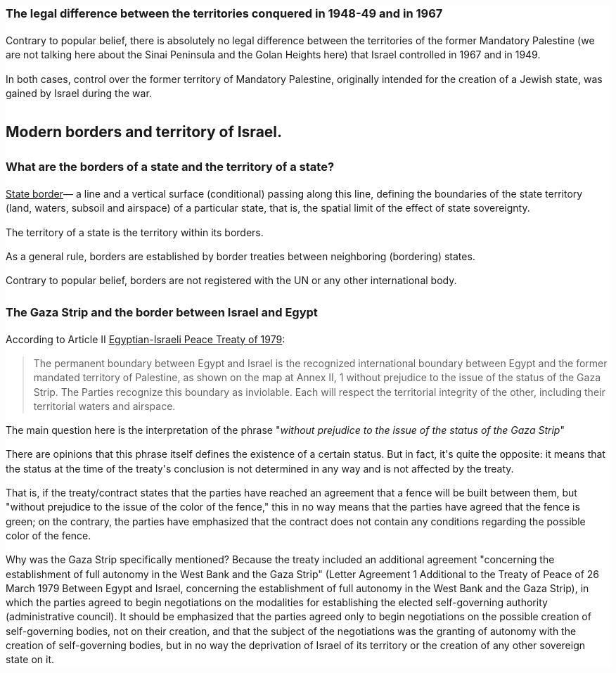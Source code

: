 ### **The legal difference between the territories conquered in 1948-49 and in 1967**

Contrary to popular belief, there is absolutely no legal difference between the territories of the former Mandatory Palestine (we are not talking here about the Sinai Peninsula and the Golan Heights here) that Israel controlled in 1967 and in 1949\.

In both cases, control over the former territory of Mandatory Palestine, originally intended for the creation of a Jewish state, was gained by Israel during the war.

## **Modern borders and territory of Israel.**

### **What are the borders of a state and the territory of a state?**

[State border](https://ru.wikipedia.org/wiki/%D0%93%D0%BE%D1%81%D1%83%D0%B4%D0%B0%D1%80%D1%81%D1%82%D0%B2%D0%B5%D0%BD%D0%BD%D0%B0%D1%8F_%D0%B3%D1%80%D0%B0%D0%BD%D0%B8%D1%86%D0%B0)— a line and a vertical surface (conditional) passing along this line, defining the boundaries of the state territory (land, waters, subsoil and airspace) of a particular state, that is, the spatial limit of the effect of state sovereignty.

The territory of a state is the territory within its borders.

As a general rule, borders are established by border treaties between neighboring (bordering) states.

Contrary to popular belief, borders are not registered with the UN or any other international body.

### **The Gaza Strip and the border between Israel and Egypt**

According to Article II [Egyptian-Israeli Peace Treaty of 1979](https://treaties.un.org/doc/publication/unts/volume%201136/volume-1136-i-17813-english.pdf):

> The permanent boundary between Egypt and Israel is the recognized international boundary between Egypt and the former mandated territory of Palestine, as shown on the map at Annex II, 1 without prejudice to the issue of the status of the Gaza Strip. The Parties recognize this boundary as inviolable. Each will respect the territorial integrity of the other, including their territorial waters and airspace.

The main question here is the interpretation of the phrase "*without prejudice to the issue of the status of the Gaza Strip*"

There are opinions that this phrase itself defines the existence of a certain status. But in fact, it's quite the opposite: it means that the status at the time of the treaty's conclusion is not determined in any way and is not affected by the treaty.

That is, if the treaty/contract states that the parties have reached an agreement that a fence will be built between them, but "without prejudice to the issue of the color of the fence," this in no way means that the parties have agreed that the fence is green; on the contrary, the parties have emphasized that the contract does not contain any conditions regarding the possible color of the fence.

Why was the Gaza Strip specifically mentioned? Because the treaty included an additional agreement "concerning the establishment of full autonomy in the West Bank and the Gaza Strip" (Letter Agreement 1 Additional to the Treaty of Peace of 26 March 1979 Between Egypt and Israel, concerning the establishment of full autonomy in the West Bank and the Gaza Strip), in which the parties agreed to begin negotiations on the modalities for establishing the elected self-governing authority (administrative council). It should be emphasized that the parties agreed only to begin negotiations on the possible creation of self-governing bodies, not on their creation, and that the subject of the negotiations was the granting of autonomy with the creation of self-governing bodies, but in no way the deprivation of Israel of its territory or the creation of any other sovereign state on it.
